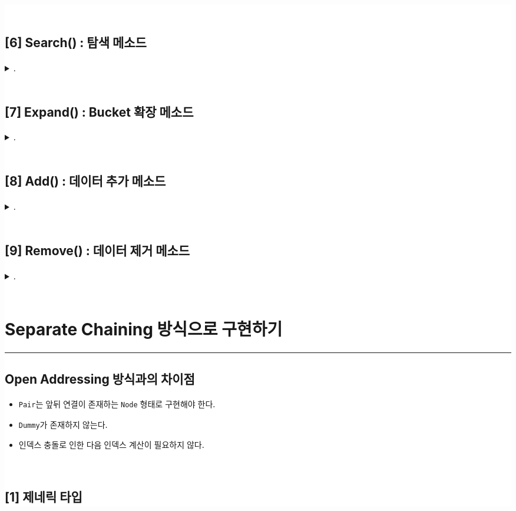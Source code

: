 <br>


## **[6] Search() : 탐색 메소드**

<details><summary markdown="span"> 
.
</summary></details>

<br>


## **[7] Expand() : Bucket 확장 메소드**

<details><summary markdown="span"> 
.
</summary></details>

<br>


## **[8] Add() : 데이터 추가 메소드**

<details><summary markdown="span"> 
.
</summary></details>

<br>


## **[9] Remove() : 데이터 제거 메소드**

<details><summary markdown="span"> 
.
</summary></details>

<br>


# Separate Chaining 방식으로 구현하기
---

## **Open Addressing 방식과의 차이점**

- `Pair`는 앞뒤 연결이 존재하는 `Node` 형태로 구현해야 한다.

- `Dummy`가 존재하지 않는다.

- 인덱스 충돌로 인한 다음 인덱스 계산이 필요하지 않다.

<br>


## **[1] 제네릭 타입**
